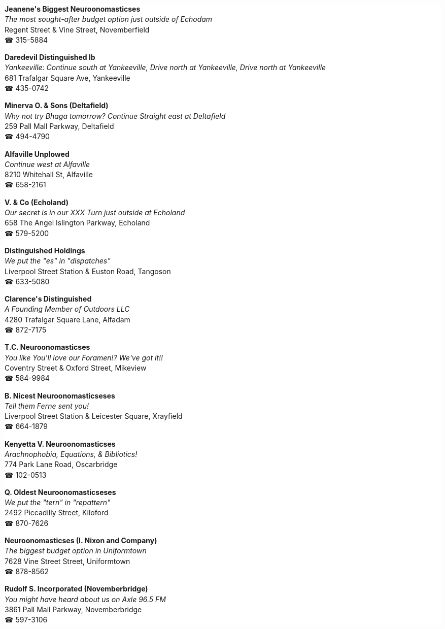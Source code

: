 **Jeanene's Biggest Neuroonomasticses**  
_The most sought-after budget option just outside of Echodam_  
Regent Street & Vine Street, Novemberfield  
☎ 315-5884

**Daredevil Distinguished Ib**  
_Yankeeville: Continue south at Yankeeville, Drive north at Yankeeville, Drive north at Yankeeville_  
681 Trafalgar Square Ave, Yankeeville  
☎ 435-0742

**Minerva O. & Sons (Deltafield)**  
_Why not try Bhaga tomorrow? 
Continue Straight east at Deltafield_  
259 Pall Mall Parkway, Deltafield  
☎ 494-4790

**Alfaville Unplowed**  
_Continue west at Alfaville_  
8210 Whitehall St, Alfaville  
☎ 658-2161

**V. & Co (Echoland)**  
_Our secret is in our XXX 
Turn just outside at Echoland_  
658 The Angel Islington Parkway, Echoland  
☎ 579-5200

**Distinguished Holdings**  
_We put the "es" in "dispatches"_  
Liverpool Street Station & Euston Road, Tangoson  
☎ 633-5080

**Clarence's Distinguished**  
_A Founding Member of Outdoors LLC_  
4280 Trafalgar Square Lane, Alfadam  
☎ 872-7175

**T.C. Neuroonomasticses**  
_You like You'll love our Foramen!? We've got it!!_  
Coventry Street & Oxford Street, Mikeview  
☎ 584-9984

**B. Nicest Neuroonomasticseses**  
_Tell them Ferne sent you!_  
Liverpool Street Station & Leicester Square, Xrayfield  
☎ 664-1879

**Kenyetta V. Neuroonomasticses**  
_Arachnophobia, Equations, & Bibliotics!_  
774 Park Lane Road, Oscarbridge  
☎ 102-0513

**Q. Oldest Neuroonomasticseses**  
_We put the "tern" in "repattern"_  
2492 Piccadilly Street, Kiloford  
☎ 870-7626

**Neuroonomasticses (I. Nixon and Company)**  
_The biggest budget option in Uniformtown_  
7628 Vine Street Street, Uniformtown  
☎ 878-8562

**Rudolf S. Incorporated (Novemberbridge)**  
_You might have heard about us on Axle 96.5 FM_  
3861 Pall Mall Parkway, Novemberbridge  
☎ 597-3106

